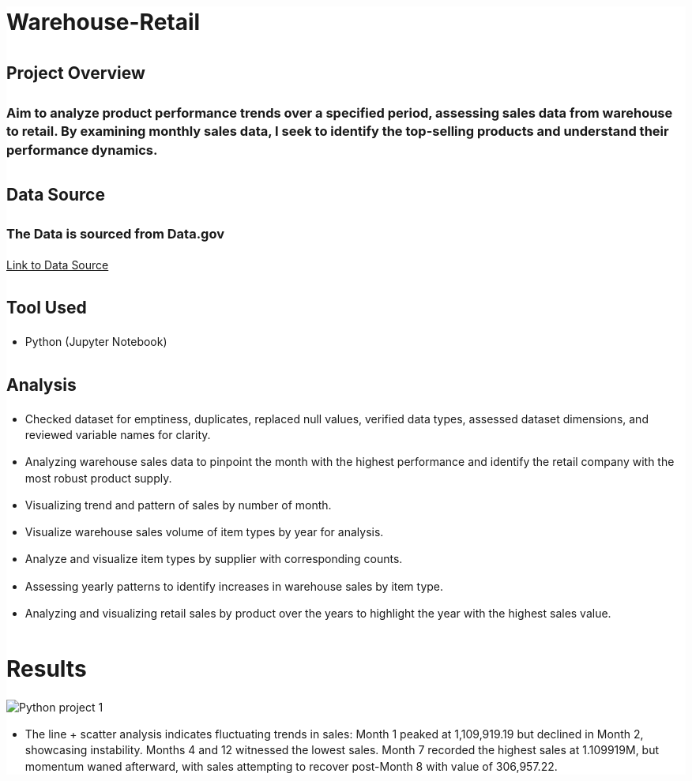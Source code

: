 # Warehouse-Retail


## Project Overview

### Aim to analyze product performance trends over a specified period, assessing sales data from warehouse to retail. By examining monthly sales data, I seek to identify the top-selling products and understand their performance dynamics.

## Data Source

### The Data is sourced from Data.gov

[Link to Data Source](https://catalog.data.gov/dataset/warehouse-and-retail-sales")

## Tool Used

 - Python (Jupyter Notebook)

## Analysis 

 - Checked dataset for emptiness, duplicates, replaced null values, verified data types, assessed dataset dimensions, and reviewed variable names for clarity.

 - Analyzing warehouse sales data to pinpoint the month with the highest performance and identify the retail company with the most robust product supply.

 - Visualizing trend and pattern of sales by number of month.

 - Visualize warehouse sales volume of item types by year for analysis.

 - Analyze and visualize item types by supplier with corresponding counts.

 - Assessing yearly patterns to identify increases in warehouse sales by item type.

 - Analyzing and visualizing retail sales by product over the years to highlight the year with the highest sales value.

# Results

<img width="592" alt="Python project 1" src="https://github.com/blackcoffe69/Wharehouse-Retail/assets/154302970/7caf2255-a24d-4270-8f85-086403756f7f">

- The line + scatter analysis indicates fluctuating trends in sales: Month 1 peaked at 1,109,919.19 but declined in Month 2, 
showcasing instability. Months 4 and 12 witnessed the lowest sales. Month 7 recorded the highest sales at 1.109919M, 
but momentum waned afterward, with sales attempting to recover post-Month 8 with value of 306,957.22.
